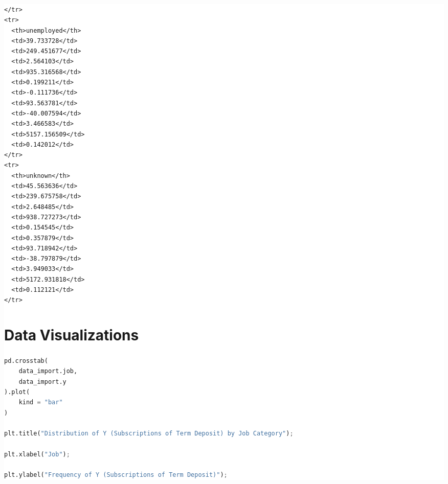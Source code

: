     </tr>
    <tr>
      <th>unemployed</th>
      <td>39.733728</td>
      <td>249.451677</td>
      <td>2.564103</td>
      <td>935.316568</td>
      <td>0.199211</td>
      <td>-0.111736</td>
      <td>93.563781</td>
      <td>-40.007594</td>
      <td>3.466583</td>
      <td>5157.156509</td>
      <td>0.142012</td>
    </tr>
    <tr>
      <th>unknown</th>
      <td>45.563636</td>
      <td>239.675758</td>
      <td>2.648485</td>
      <td>938.727273</td>
      <td>0.154545</td>
      <td>0.357879</td>
      <td>93.718942</td>
      <td>-38.797879</td>
      <td>3.949033</td>
      <td>5172.931818</td>
      <td>0.112121</td>
    </tr>
  </tbody>
</table>
</div>



# Data Visualizations


```python
pd.crosstab(
    data_import.job,
    data_import.y
).plot(
    kind = "bar"
)

plt.title("Distribution of Y (Subscriptions of Term Deposit) by Job Category");

plt.xlabel("Job");

plt.ylabel("Frequency of Y (Subscriptions of Term Deposit)");
```
